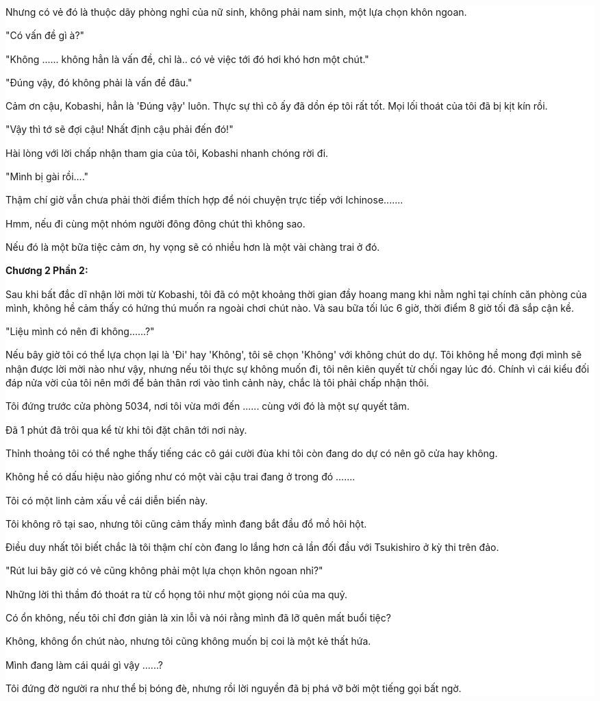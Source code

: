 Nhưng có vẻ đó là thuộc dãy phòng nghỉ của nữ sinh, không phải nam sinh, một lựa chọn khôn ngoan.

\"Có vấn đề gì à?\"

\"Không \...\... không hẳn là vấn đề, chỉ là.. có vẻ việc tới đó hơi khó hơn một chút.\"

\"Đúng vậy, đó không phải là vấn đề đâu.\"

Cảm ơn cậu, Kobashi, hẳn là 'Đúng vậy' luôn. Thực sự thì cô ấy đã dồn ép tôi rất tốt. Mọi lối thoát của tôi đã bị kịt kín rồi.

\"Vậy thì tớ sẽ đợi cậu! Nhất định cậu phải đến đó!\"

Hài lòng với lời chấp nhận tham gia của tôi, Kobashi nhanh chóng rời đi.

\"Mình bị gài rồi\....\"

Thậm chí giờ vẫn chưa phải thời điểm thích hợp để nói chuyện trực tiếp với Ichinose\...\....

Hmm, nếu đi cùng một nhóm người đông đông chút thì không sao.

Nếu đó là một bữa tiệc cảm ơn, hy vọng sẽ có nhiều hơn là một vài chàng trai ở đó.

**Chương 2 Phần 2:**

Sau khi bất đắc dĩ nhận lời mời từ Kobashi, tôi đã có một khoảng thời gian đầy hoang mang khi nằm nghỉ tại chính căn phòng của mình, không hề cảm thấy có hứng thú muốn ra ngoài chơi chút nào. Và sau bữa tối lúc 6 giờ, thời điểm 8 giờ tối đã sắp cận kề.

\"Liệu mình có nên đi không\...\...?\"

Nếu bây giờ tôi có thể lựa chọn lại là 'Đi' hay 'Không', tôi sẽ chọn 'Không' với không chút do dự. Tôi không hề mong đợi mình sẽ nhận được lời mời nào như vậy, nhưng nếu tôi thực sự không muốn đi, tôi nên kiên quyết từ chối ngay lúc đó. Chính vì cái kiểu đối đáp nửa vời của tôi nên mới để bản thân rơi vào tình cảnh này, chắc là tôi phải chấp nhận thôi.

Tôi đứng trước cửa phòng 5034, nơi tôi vừa mới đến \...\... cùng với đó là một sự quyết tâm.

Đã 1 phút đã trôi qua kể từ khi tôi đặt chân tới nơi này.

Thỉnh thoảng tôi có thể nghe thấy tiếng các cô gái cười đùa khi tôi còn đang do dự có nên gõ cửa hay không.

Không hề có dấu hiệu nào giống như có một vài cậu trai đang ở trong đó \...\....

Tôi có một linh cảm xấu về cái diễn biến này.

Tôi không rõ tại sao, nhưng tôi cũng cảm thấy mình đang bắt đầu đổ mồ hôi hột.

Điều duy nhất tôi biết chắc là tôi thậm chí còn đang lo lắng hơn cả lần đối đầu với Tsukishiro ở kỳ thi trên đảo.

\"Rút lui bây giờ có vẻ cũng không phải một lựa chọn khôn ngoan nhỉ?\"

Những lời thì thầm đó thoát ra từ cổ họng tôi như một giọng nói của ma quỷ.

Có ổn không, nếu tôi chỉ đơn giản là xin lỗi và nói rằng mình đã lỡ quên mất buổi tiệc?

Không, không ổn chút nào, nhưng tôi cũng không muốn bị coi là một kẻ thất hứa.

Mình đang làm cái quái gì vậy \...\...?

Tôi đứng đờ người ra như thể bị bóng đè, nhưng rồi lời nguyền đã bị phá vỡ bởi một tiếng gọi bất ngờ.

